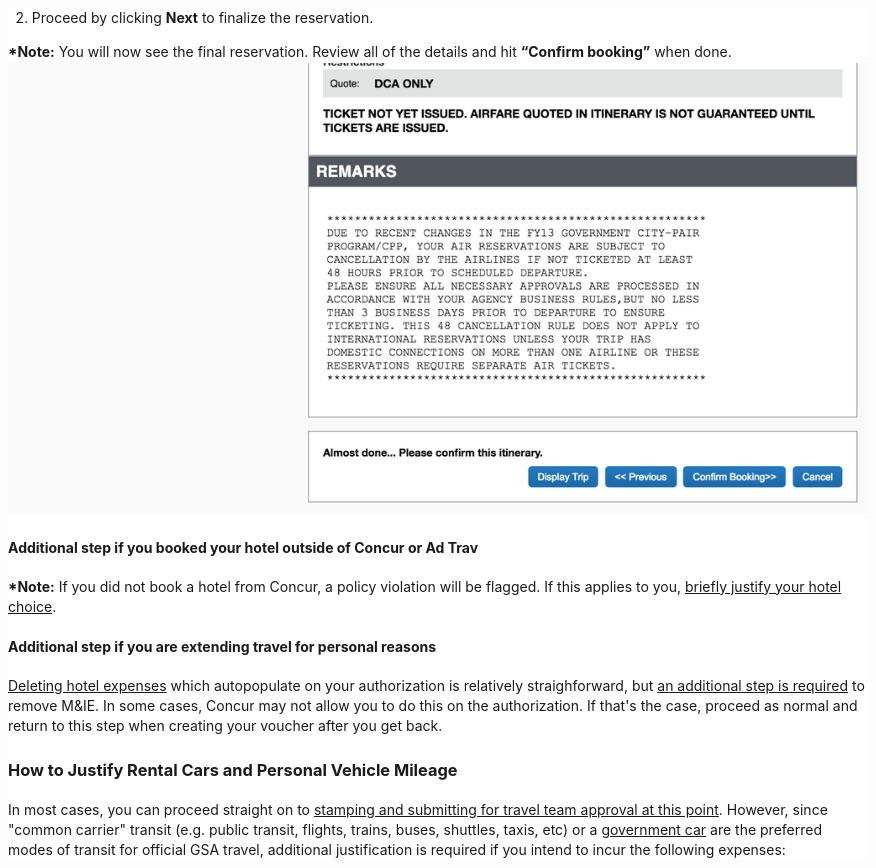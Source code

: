 2. Proceed by clicking **Next** to finalize the reservation.

**\*Note:** You will now see the final reservation. Review all of the details and hit **“Confirm booking”** when done.
<img src="/images/travel/13-confirm-booking.png" class="travel-guide-hide" alt="confirming the booking">

#### Additional step if you booked your hotel outside of Concur or Ad Trav

**\*Note:** If you did not book a hotel from Concur, a policy violation will be flagged. If this applies to you, [briefly justify your hotel choice](#can-i-book-outside-of-concur).

#### Additional step if you are extending travel for personal reasons

[Deleting hotel expenses](#deleting-expenses) which autopopulate on your authorization is relatively straighforward, but [an additional step is required](#how-can-i-remove-extra-days-at-personal-expense-from-my-authorization-or-voucher) to remove M&IE. In some cases, Concur may not allow you to do this on the authorization. If that's the case, proceed as normal and return to this step when creating your voucher after you get back.

### How to Justify Rental Cars and Personal Vehicle Mileage

In most cases, you can proceed straight on to [stamping and submitting for travel team approval at this point](#how-to-stamp-and-submit-for-travel-team-approval). However, since "common carrier" transit (e.g. public transit, flights, trains, buses, shuttles, taxis, etc) or a [government car](https://docs.google.com/document/d/19D9YBPELZav3Y-gNUxEVS4wBbV89iUTUeirH46rE378/edit#) are the preferred modes of transit for official GSA travel, additional justification is required if you intend to incur the following expenses:
